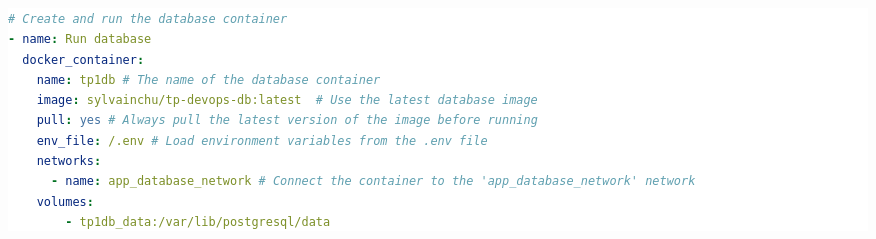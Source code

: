 ```yaml
# Create and run the database container
- name: Run database
  docker_container:
    name: tp1db # The name of the database container
    image: sylvainchu/tp-devops-db:latest  # Use the latest database image
    pull: yes # Always pull the latest version of the image before running
    env_file: /.env # Load environment variables from the .env file
    networks:
      - name: app_database_network # Connect the container to the 'app_database_network' network
    volumes:
        - tp1db_data:/var/lib/postgresql/data   
```

